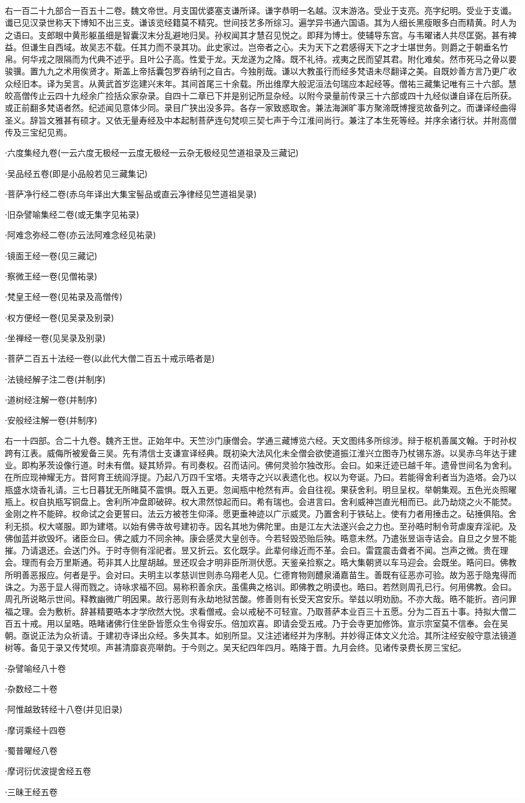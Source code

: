 右一百二十九部合一百五十二卷。魏文帝世。月支国优婆塞支谦所译。谦字恭明一名越。汉末游洛。受业于支亮。亮字纪明。受业于支谶。谶已见汉录世称天下博知不出三支。谦该览经籍莫不精究。世间技艺多所综习。遍学异书通六国语。其为人细长黑瘦眼多白而精黄。时人为之语曰。支郎眼中黄形躯虽细是智囊汉末分乱避地归吴。孙权闻其才慧召见悦之。即拜为博士。使辅导东宫。与韦曜诸人共尽匡弼。甚有裨益。但谦生自西域。故吴志不载。任其力而不录其功。此史家过。岂帝者之心。夫为天下之君感得天下之才士堪世务。则爵之于朝垂名竹帛。何华戎之限隔而为代典不述乎。且叶公子高。性爱于龙。天龙遂为之降。既不礼待。戎夷之民而望其君。附化难矣。然市死马之骨以要骏骥。置九九之术用俟贤才。斯盖上帝括囊包罗吞纳刊之自古。今独削哉。谦以大教虽行而经多梵语未尽翻译之美。自既妙善方言乃更广收众经旧本。译为吴言。从黄武首岁迄建兴末年。其间首尾三十余载。所出维摩大般泥洹法句瑞应本起经等。僧祐三藏集记唯有三十六部。慧皎高僧传止云四十九经余广捡括众家杂录。自四十二章已下并是别记所显杂经。以附今录量前传录三十六部或四十九经似谦自译在后所获。或正前翻多梵语者然。纪述闻见意体少同。录目广狭出没多异。各存一家致惑取舍。兼法海渊旷事方聚渧既博搜览故备列之。而谦译经曲得圣义。辞旨文雅甚有硕才。又依无量寿经及中本起制菩萨连句梵呗三契七声于今江淮间尚行。兼注了本生死等经。并序余诸行状。并附高僧传及三宝纪见焉。  

·六度集经九卷(一云六度无极经一云度无极经一云杂无极经见竺道祖录及三藏记)  

·吴品经五卷(即是小品般若见三藏集记)  

·菩萨净行经二卷(赤乌年译出大集宝髻品或直云净律经见竺道祖吴录)  

·旧杂譬喻集经二卷(或无集字见祐录)  

·阿难念弥经二卷(亦云法阿难念经见祐录)  

·镜面王经一卷(见三藏记)  

·察微王经一卷(见僧祐录)  

·梵皇王经一卷(见祐录及高僧传)  

·权方便经一卷(见吴录及别录)  

·坐禅经一卷(见吴录及别录)  

·菩萨二百五十法经一卷(以此代大僧二百五十戒示晧者是)  

·法镜经解子注二卷(并制序)  

·道树经注解一卷(并制序)  

·安般经注解一卷(并制序)  

右一十四部。合二十九卷。魏齐王世。正始年中。天竺沙门康僧会。学通三藏博览六经。天文图纬多所综涉。辩于枢机善属文翰。于时孙权跨有江表。威侮所被爰备三吴。先有清信士支谦宣译经典。既初染大法风化未全僧会欲使道振江淮兴立图寺乃杖锡东游。以吴赤乌年达于建业。即构茅茨设像行道。时未有僧。疑其矫异。有司奏权。召而诘问。佛何灵验尔独改形。会曰。如来迁迹已越千年。遗骨世间名为舍利。在所应现神耀无方。昔阿育王统阎浮提。乃起八万四千宝塔。夫塔寺之兴以表遗化也。权以为夸诞。乃曰。若能得舍利者当为造塔。会乃以瓶盛水烧香礼请。三七日暮犹无所睹莫不震惧。既入五更。忽闻瓶中枪然有声。会自往视。果获舍利。明旦呈权。举朝集观。五色光炎照曜瓶上。权自执瓶写铜盘上。舍利所冲盘即破碎。权大肃然惊起而曰。希有瑞也。会进言曰。舍利威神岂直光相而已。此乃劫烧之火不能焚。金刚之杵不能碎。权命试之会更誓曰。法云方被苍生仰泽。愿更垂神迹以广示威灵。乃置舍利于铁砧上。使有力者用捶击之。砧捶俱陷。舍利无损。权大嗟服。即为建塔。以始有佛寺故号建初寺。因名其地为佛陀里。由是江左大法遂兴会之力也。至孙晧时制令苛虐废弃淫祀。及佛伽蓝并欲毁坏。诸臣佥曰。佛之威力不同余神。康会感灵大皇创寺。今若轻毁恐贻后殃。晧意未然。乃遣张昱诣寺诘会。自旦之夕昱不能摧。乃请退还。会送门外。于时寺侧有淫祀者。昱又折云。玄化既孚。此辈何缘近而不革。会曰。雷霆震击聋者不闻。岂声之微。贵在理会。理而有会万里斯通。苟非其人比屋胡越。昱还叹会才明非臣所测伏愿。天鉴亲捡察之。晧大集朝贤以车马迎会。会既坐。晧问曰。佛教所明善恶报应。何者是乎。会对曰。夫明主以孝慈训世则赤乌翔老人见。仁德育物则醴泉涌嘉苗生。善既有征恶亦可验。故为恶于隐鬼得而诛之。为恶于显人得而戮之。诗咏求福不回。易称积善余庆。虽儒典之格训。即佛教之明谟也。晧曰。若然则周孔已行。何用佛教。会曰。周孔所说略示世间。释教幽微广明因果。故行恶则有永劫地狱苦酸。修善则有长受天宫安乐。举兹以明劝励。不亦大哉。晧不能折。咨问罪福之理。会为敷析。辞甚精要晧本才学欣然大悦。求看僧戒。会以戒秘不可轻宣。乃取菩萨本业百三十五愿。分为二百五十事。持拟大僧二百五十戒。用以呈晧。晧睹诸佛行住坐卧皆愿众生令得安乐。倍加欢喜。即请会受五戒。乃于会寺更加修饰。宣示宗室莫不信奉。会在吴朝。亟说正法为众祈请。于建初寺译出众经。多失其本。如别所显。又注述诸经并为序制。并妙得正体文义允洽。其所注经安般守意法镜道树等。备见于录又传梵呗。声甚清靡哀亮啭韵。于今则之。吴天纪四年四月。晧降于晋。九月会终。见诸传录费长房三宝纪。  

·杂譬喻经八十卷  

·杂数经二十卷  

·阿惟越致转经十八卷(并见旧录)  

·摩诃乘经十四卷  

·蜀普曜经八卷  

·摩诃衍优波提舍经五卷  

·三昧王经五卷  
